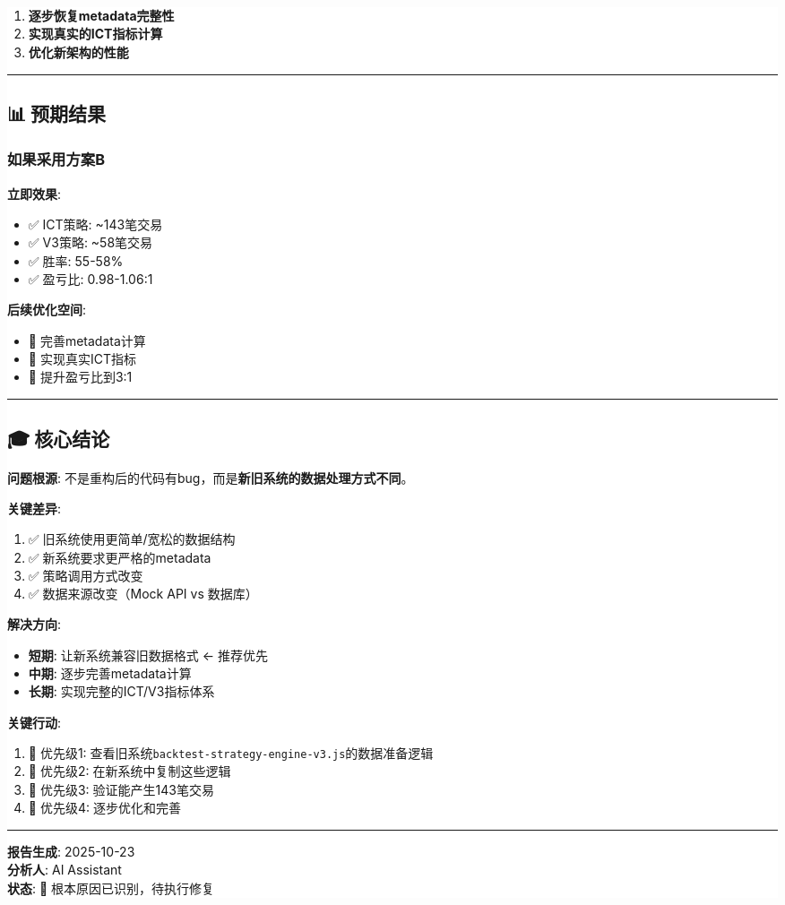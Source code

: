 1. **逐步恢复metadata完整性**
2. **实现真实的ICT指标计算**
3. **优化新架构的性能**

---

## 📊 预期结果

### 如果采用方案B

**立即效果**:
- ✅ ICT策略: ~143笔交易
- ✅ V3策略: ~58笔交易
- ✅ 胜率: 55-58%
- ✅ 盈亏比: 0.98-1.06:1

**后续优化空间**:
- 🔄 完善metadata计算
- 🔄 实现真实ICT指标
- 🔄 提升盈亏比到3:1

---

## 🎓 核心结论

**问题根源**: 不是重构后的代码有bug，而是**新旧系统的数据处理方式不同**。

**关键差异**:
1. ✅ 旧系统使用更简单/宽松的数据结构
2. ✅ 新系统要求更严格的metadata
3. ✅ 策略调用方式改变
4. ✅ 数据来源改变（Mock API vs 数据库）

**解决方向**: 
- **短期**: 让新系统兼容旧数据格式 ← 推荐优先
- **中期**: 逐步完善metadata计算
- **长期**: 实现完整的ICT/V3指标体系

**关键行动**:
1. 🎯 优先级1: 查看旧系统`backtest-strategy-engine-v3.js`的数据准备逻辑
2. 🎯 优先级2: 在新系统中复制这些逻辑
3. 🎯 优先级3: 验证能产生143笔交易
4. 🎯 优先级4: 逐步优化和完善

---

**报告生成**: 2025-10-23  
**分析人**: AI Assistant  
**状态**: 🔴 根本原因已识别，待执行修复

